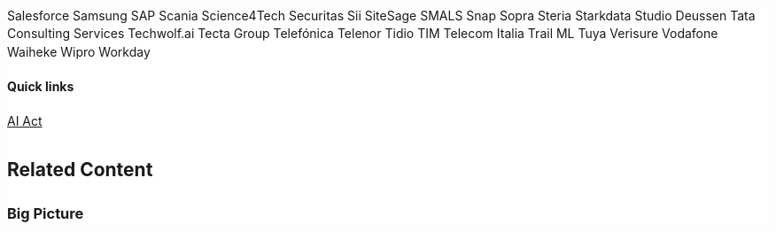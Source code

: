 Salesforce
Samsung
SAP
Scania
Science4Tech
Securitas
Sii
SiteSage
SMALS
Snap
Sopra Steria
Starkdata
Studio Deussen
Tata Consulting Services
Techwolf.ai
Tecta Group
Telefónica
Telenor
Tidio
TIM Telecom Italia
Trail ML
Tuya
Verisure
Vodafone
Waiheke
Wipro
Workday

















 #### Quick links




[AI Act](https://digital-strategy.ec.europa.eu/en/policies/regulatory-framework-ai) 







Related Content
---------------


### Big Picture

